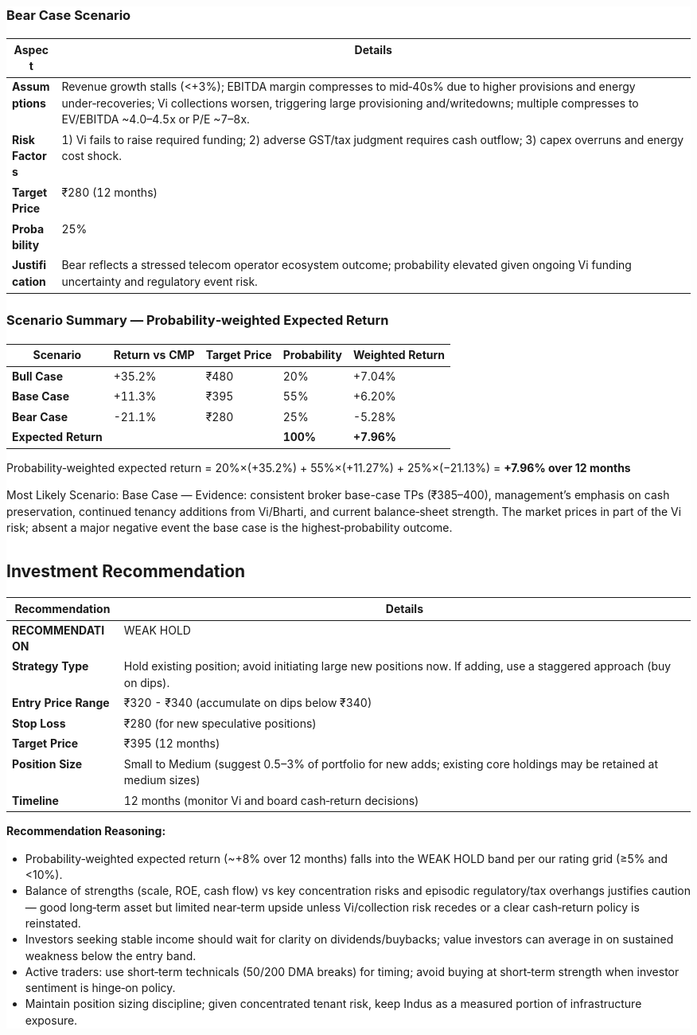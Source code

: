 ### Bear Case Scenario

| Aspect | Details |
|--------|---------|
| **Assumptions** | Revenue growth stalls (<+3%); EBITDA margin compresses to mid‑40s% due to higher provisions and energy under‑recoveries; Vi collections worsen, triggering large provisioning and/writedowns; multiple compresses to EV/EBITDA ~4.0–4.5x or P/E ~7–8x. |
| **Risk Factors** | 1) Vi fails to raise required funding; 2) adverse GST/tax judgment requires cash outflow; 3) capex overruns and energy cost shock. |
| **Target Price** | ₹280 (12 months) |
| **Probability** | 25% |
| **Justification** | Bear reflects a stressed telecom operator ecosystem outcome; probability elevated given ongoing Vi funding uncertainty and regulatory event risk.

### Scenario Summary — Probability‑weighted Expected Return

| Scenario | Return vs CMP | Target Price | Probability | Weighted Return |
|----------|---------------|--------------|-------------|-----------------|
| **Bull Case** | +35.2% | ₹480 | 20% | +7.04% |
| **Base Case** | +11.3% | ₹395 | 55% | +6.20% |
| **Bear Case** | -21.1% | ₹280 | 25% | -5.28% |
| **Expected Return** | | | **100%** | **+7.96%** |

Probability‑weighted expected return = 20%×(+35.2%) + 55%×(+11.27%) + 25%×(−21.13%) = **+7.96% over 12 months**

Most Likely Scenario: Base Case — Evidence: consistent broker base-case TPs (₹385–400), management’s emphasis on cash preservation, continued tenancy additions from Vi/Bharti, and current balance‑sheet strength. The market prices in part of the Vi risk; absent a major negative event the base case is the highest‑probability outcome.

## Investment Recommendation

| Recommendation | Details |
|----------------|---------|
| **RECOMMENDATION** | WEAK HOLD |
| **Strategy Type** | Hold existing position; avoid initiating large new positions now. If adding, use a staggered approach (buy on dips). |
| **Entry Price Range** | ₹320 - ₹340 (accumulate on dips below ₹340) |
| **Stop Loss** | ₹280 (for new speculative positions) |
| **Target Price** | ₹395 (12 months) |
| **Position Size** | Small to Medium (suggest 0.5–3% of portfolio for new adds; existing core holdings may be retained at medium sizes) |
| **Timeline** | 12 months (monitor Vi and board cash‑return decisions) |

**Recommendation Reasoning:**
- Probability‑weighted expected return (~+8% over 12 months) falls into the WEAK HOLD band per our rating grid (≥5% and <10%).  
- Balance of strengths (scale, ROE, cash flow) vs key concentration risks and episodic regulatory/tax overhangs justifies caution — good long‑term asset but limited near‑term upside unless Vi/collection risk recedes or a clear cash‑return policy is reinstated.  
- Investors seeking stable income should wait for clarity on dividends/buybacks; value investors can average in on sustained weakness below the entry band.  
- Active traders: use short‑term technicals (50/200 DMA breaks) for timing; avoid buying at short‑term strength when investor sentiment is hinge‑on policy.  
- Maintain position sizing discipline; given concentrated tenant risk, keep Indus as a measured portion of infrastructure exposure.
